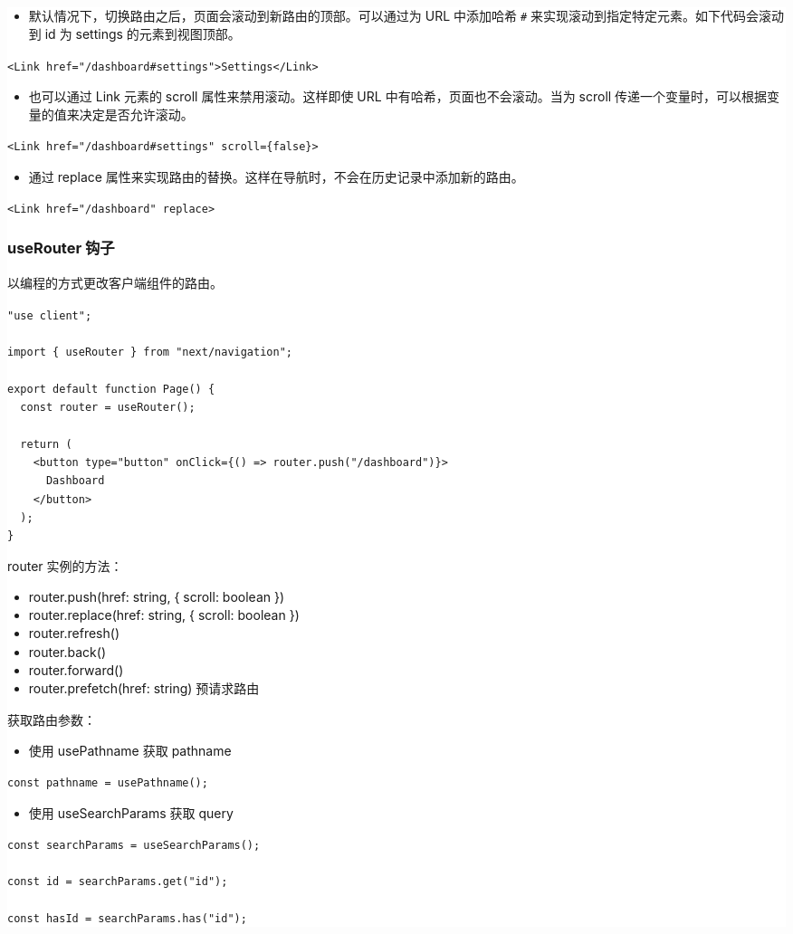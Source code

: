 - 默认情况下，切换路由之后，页面会滚动到新路由的顶部。可以通过为 URL 中添加哈希 `#` 来实现滚动到指定特定元素。如下代码会滚动到 id 为 settings 的元素到视图顶部。

```tsx
<Link href="/dashboard#settings">Settings</Link>
```

- 也可以通过 Link 元素的 scroll 属性来禁用滚动。这样即使 URL 中有哈希，页面也不会滚动。当为 scroll 传递一个变量时，可以根据变量的值来决定是否允许滚动。

```tsx
<Link href="/dashboard#settings" scroll={false}>
```

- 通过 replace 属性来实现路由的替换。这样在导航时，不会在历史记录中添加新的路由。

```tsx
<Link href="/dashboard" replace>
```

### useRouter 钩子

以编程的方式更改客户端组件的路由。

```tsx
"use client";

import { useRouter } from "next/navigation";

export default function Page() {
  const router = useRouter();

  return (
    <button type="button" onClick={() => router.push("/dashboard")}>
      Dashboard
    </button>
  );
}
```

router 实例的方法：

- router.push(href: string, { scroll: boolean })
- router.replace(href: string, { scroll: boolean })
- router.refresh()
- router.back()
- router.forward()
- router.prefetch(href: string) 预请求路由

获取路由参数：

- 使用 usePathname 获取 pathname

```tsx
const pathname = usePathname();
```

- 使用 useSearchParams 获取 query

```tsx
const searchParams = useSearchParams();

const id = searchParams.get("id");

const hasId = searchParams.has("id");
```
